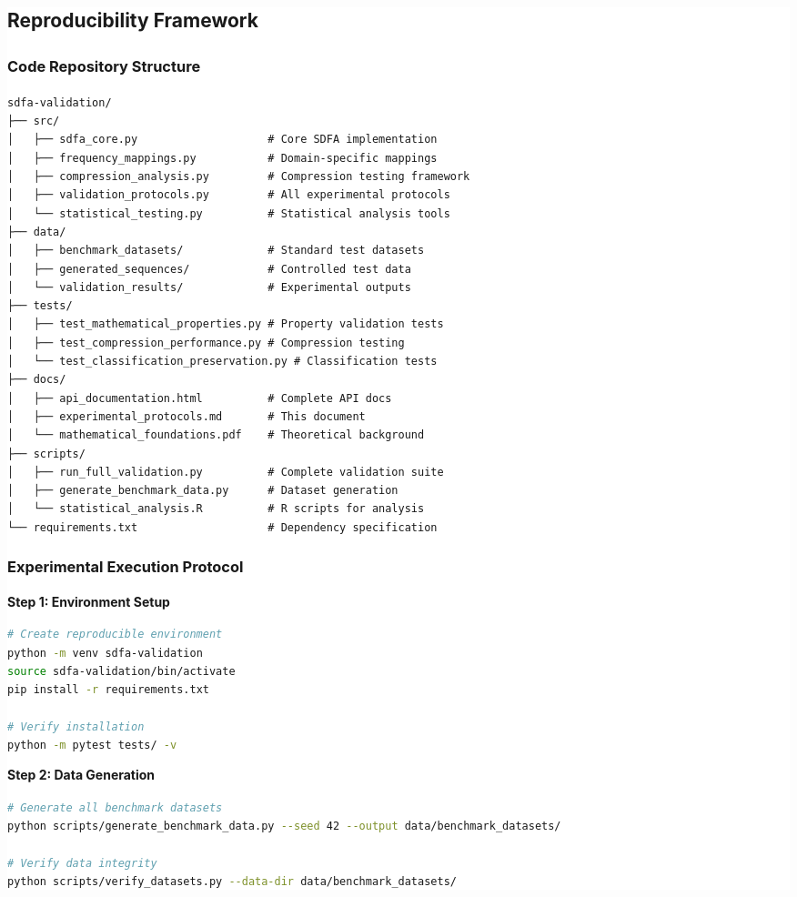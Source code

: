 
## Reproducibility Framework

### Code Repository Structure
```
sdfa-validation/
├── src/
│   ├── sdfa_core.py                    # Core SDFA implementation
│   ├── frequency_mappings.py           # Domain-specific mappings
│   ├── compression_analysis.py         # Compression testing framework
│   ├── validation_protocols.py         # All experimental protocols
│   └── statistical_testing.py          # Statistical analysis tools
├── data/
│   ├── benchmark_datasets/             # Standard test datasets
│   ├── generated_sequences/            # Controlled test data
│   └── validation_results/             # Experimental outputs
├── tests/
│   ├── test_mathematical_properties.py # Property validation tests
│   ├── test_compression_performance.py # Compression testing
│   └── test_classification_preservation.py # Classification tests
├── docs/
│   ├── api_documentation.html          # Complete API docs
│   ├── experimental_protocols.md       # This document
│   └── mathematical_foundations.pdf    # Theoretical background
├── scripts/
│   ├── run_full_validation.py          # Complete validation suite
│   ├── generate_benchmark_data.py      # Dataset generation
│   └── statistical_analysis.R          # R scripts for analysis
└── requirements.txt                    # Dependency specification
```

### Experimental Execution Protocol

**Step 1: Environment Setup**
```bash
# Create reproducible environment
python -m venv sdfa-validation
source sdfa-validation/bin/activate
pip install -r requirements.txt

# Verify installation
python -m pytest tests/ -v
```

**Step 2: Data Generation**
```bash
# Generate all benchmark datasets
python scripts/generate_benchmark_data.py --seed 42 --output data/benchmark_datasets/

# Verify data integrity  
python scripts/verify_datasets.py --data-dir data/benchmark_datasets/
```
